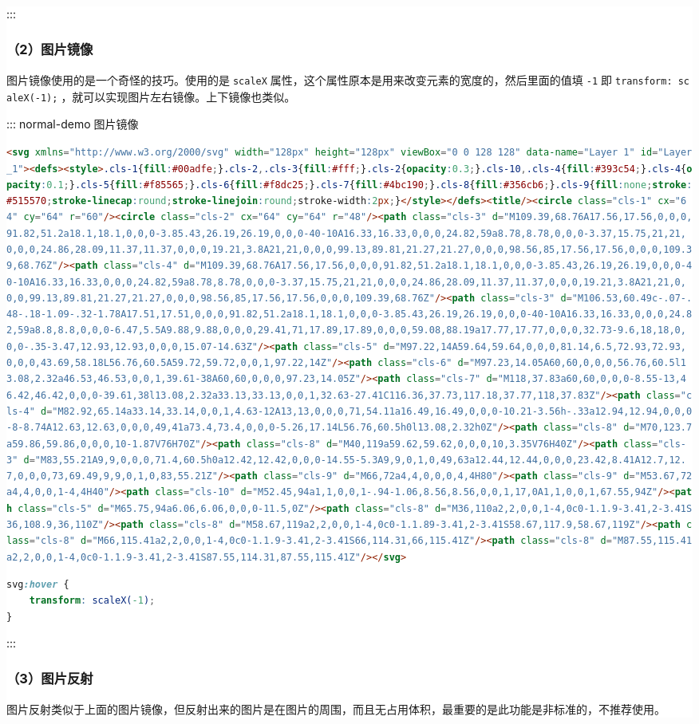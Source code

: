 :::

### （2）图片镜像

图片镜像使用的是一个奇怪的技巧。使用的是 `scaleX` 属性，这个属性原本是用来改变元素的宽度的，然后里面的值填 `-1` 即 `transform: scaleX(-1);` ，就可以实现图片左右镜像。上下镜像也类似。

::: normal-demo 图片镜像

```html
<svg xmlns="http://www.w3.org/2000/svg" width="128px" height="128px" viewBox="0 0 128 128" data-name="Layer 1" id="Layer_1"><defs><style>.cls-1{fill:#00adfe;}.cls-2,.cls-3{fill:#fff;}.cls-2{opacity:0.3;}.cls-10,.cls-4{fill:#393c54;}.cls-4{opacity:0.1;}.cls-5{fill:#f85565;}.cls-6{fill:#f8dc25;}.cls-7{fill:#4bc190;}.cls-8{fill:#356cb6;}.cls-9{fill:none;stroke:#515570;stroke-linecap:round;stroke-linejoin:round;stroke-width:2px;}</style></defs><title/><circle class="cls-1" cx="64" cy="64" r="60"/><circle class="cls-2" cx="64" cy="64" r="48"/><path class="cls-3" d="M109.39,68.76A17.56,17.56,0,0,0,91.82,51.2a18.1,18.1,0,0,0-3.85.43,26.19,26.19,0,0,0-40-10A16.33,16.33,0,0,0,24.82,59a8.78,8.78,0,0,0-3.37,15.75,21,21,0,0,0,24.86,28.09,11.37,11.37,0,0,0,19.21,3.8A21,21,0,0,0,99.13,89.81,21.27,21.27,0,0,0,98.56,85,17.56,17.56,0,0,0,109.39,68.76Z"/><path class="cls-4" d="M109.39,68.76A17.56,17.56,0,0,0,91.82,51.2a18.1,18.1,0,0,0-3.85.43,26.19,26.19,0,0,0-40-10A16.33,16.33,0,0,0,24.82,59a8.78,8.78,0,0,0-3.37,15.75,21,21,0,0,0,24.86,28.09,11.37,11.37,0,0,0,19.21,3.8A21,21,0,0,0,99.13,89.81,21.27,21.27,0,0,0,98.56,85,17.56,17.56,0,0,0,109.39,68.76Z"/><path class="cls-3" d="M106.53,60.49c-.07-.48-.18-1.09-.32-1.78A17.51,17.51,0,0,0,91.82,51.2a18.1,18.1,0,0,0-3.85.43,26.19,26.19,0,0,0-40-10A16.33,16.33,0,0,0,24.82,59a8.8,8.8,0,0,0-6.47,5.5A9.88,9.88,0,0,0,29.41,71,17.89,17.89,0,0,0,59.08,88.19a17.77,17.77,0,0,0,32.73-9.6,18,18,0,0,0-.35-3.47,12.93,12.93,0,0,0,15.07-14.63Z"/><path class="cls-5" d="M97.22,14A59.64,59.64,0,0,0,81.14,6.5,72.93,72.93,0,0,0,43.69,58.18L56.76,60.5A59.72,59.72,0,0,1,97.22,14Z"/><path class="cls-6" d="M97.23,14.05A60,60,0,0,0,56.76,60.5l13.08,2.32a46.53,46.53,0,0,1,39.61-38A60,60,0,0,0,97.23,14.05Z"/><path class="cls-7" d="M118,37.83a60,60,0,0,0-8.55-13,46.42,46.42,0,0,0-39.61,38l13.08,2.32a33.13,33.13,0,0,1,32.63-27.41C116.36,37.73,117.18,37.77,118,37.83Z"/><path class="cls-4" d="M82.92,65.14a33.14,33.14,0,0,1,4.63-12A13,13,0,0,0,71,54.11a16.49,16.49,0,0,0-10.21-3.56h-.33a12.94,12.94,0,0,0-8-8.74A12.63,12.63,0,0,0,49,41a73.4,73.4,0,0,0-5.26,17.14L56.76,60.5h0l13.08,2.32h0Z"/><path class="cls-8" d="M70,123.7a59.86,59.86,0,0,0,10-1.87V76H70Z"/><path class="cls-8" d="M40,119a59.62,59.62,0,0,0,10,3.35V76H40Z"/><path class="cls-3" d="M83,55.21A9,9,0,0,0,71.4,60.5h0a12.42,12.42,0,0,0-14.55-5.3A9,9,0,1,0,49,63a12.44,12.44,0,0,0,23.42,8.41A12.7,12.7,0,0,0,73,69.49,9,9,0,1,0,83,55.21Z"/><path class="cls-9" d="M66,72a4,4,0,0,0,4,4H80"/><path class="cls-9" d="M53.67,72a4,4,0,0,1-4,4H40"/><path class="cls-10" d="M52.45,94a1,1,0,0,1-.94-1.06,8.56,8.56,0,0,1,17,0A1,1,0,0,1,67.55,94Z"/><path class="cls-5" d="M65.75,94a6.06,6.06,0,0,0-11.5,0Z"/><path class="cls-8" d="M36,110a2,2,0,0,1-4,0c0-1.1.9-3.41,2-3.41S36,108.9,36,110Z"/><path class="cls-8" d="M58.67,119a2,2,0,0,1-4,0c0-1.1.89-3.41,2-3.41S58.67,117.9,58.67,119Z"/><path class="cls-8" d="M66,115.41a2,2,0,0,1-4,0c0-1.1.9-3.41,2-3.41S66,114.31,66,115.41Z"/><path class="cls-8" d="M87.55,115.41a2,2,0,0,1-4,0c0-1.1.9-3.41,2-3.41S87.55,114.31,87.55,115.41Z"/></svg>
```

```css
svg:hover {
	transform: scaleX(-1);
}
```

:::

### （3）图片反射

图片反射类似于上面的图片镜像，但反射出来的图片是在图片的周围，而且无占用体积，最重要的是此功能是非标准的，不推荐使用。
